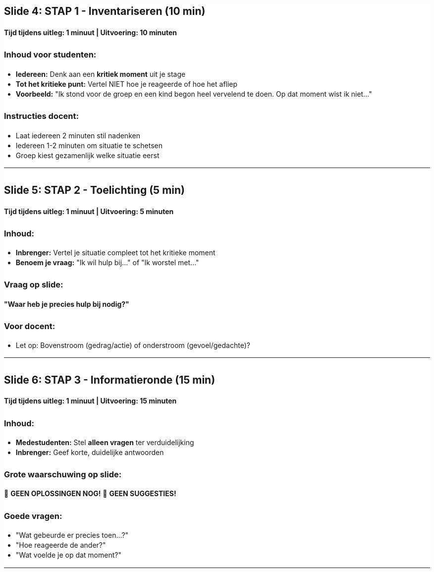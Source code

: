 
## Slide 4: STAP 1 - Inventariseren (10 min)
**Tijd tijdens uitleg: 1 minuut | Uitvoering: 10 minuten**

### Inhoud voor studenten:
- **Iedereen:** Denk aan een **kritiek moment** uit je stage
- **Tot het kritieke punt:** Vertel NIET hoe je reageerde of hoe het afliep
- **Voorbeeld:** "Ik stond voor de groep en een kind begon heel vervelend te doen. Op dat moment wist ik niet..."

### Instructies docent:
- Laat iedereen 2 minuten stil nadenken
- Iedereen 1-2 minuten om situatie te schetsen
- Groep kiest gezamenlijk welke situatie eerst

---

## Slide 5: STAP 2 - Toelichting (5 min)
**Tijd tijdens uitleg: 1 minuut | Uitvoering: 5 minuten**

### Inhoud:
- **Inbrenger:** Vertel je situatie compleet tot het kritieke moment
- **Benoem je vraag:** "Ik wil hulp bij..." of "Ik worstel met..."

### Vraag op slide:
**"Waar heb je precies hulp bij nodig?"**

### Voor docent:
- Let op: Bovenstroom (gedrag/actie) of onderstroom (gevoel/gedachte)?

---

## Slide 6: STAP 3 - Informatieronde (15 min)
**Tijd tijdens uitleg: 1 minuut | Uitvoering: 15 minuten**

### Inhoud:
- **Medestudenten:** Stel **alleen vragen** ter verduidelijking
- **Inbrenger:** Geef korte, duidelijke antwoorden

### Grote waarschuwing op slide:
🚫 **GEEN OPLOSSINGEN NOG!**
🚫 **GEEN SUGGESTIES!**

### Goede vragen:
- "Wat gebeurde er precies toen...?"
- "Hoe reageerde de ander?"
- "Wat voelde je op dat moment?"

---